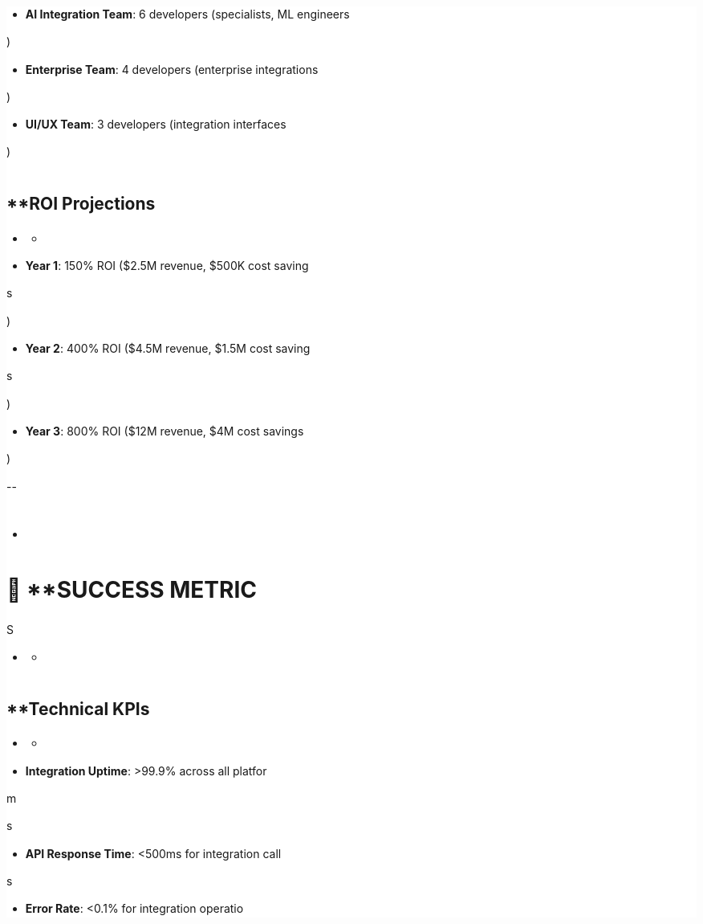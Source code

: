 - **AI Integration Team**: 6 developers (specialists, ML engineers

)

- **Enterprise Team**: 4 developers (enterprise integrations

)

- **UI/UX Team**: 3 developers (integration interfaces

)

#

## **ROI Projections

* *

- **Year 1**: 150% ROI ($2.5M revenue, $500K cost saving

s

)

- **Year 2**: 400% ROI ($4.5M revenue, $1.5M cost saving

s

)

- **Year 3**: 800% ROI ($12M revenue, $4M cost savings

)

--

- #

# 🎯 **SUCCESS METRIC

S

* *

#

## **Technical KPIs

* *

- **Integration Uptime**: >99.9% across all platfor

m

s

- **API Response Time**: <500ms for integration call

s

- **Error Rate**: <0.1% for integration operatio
